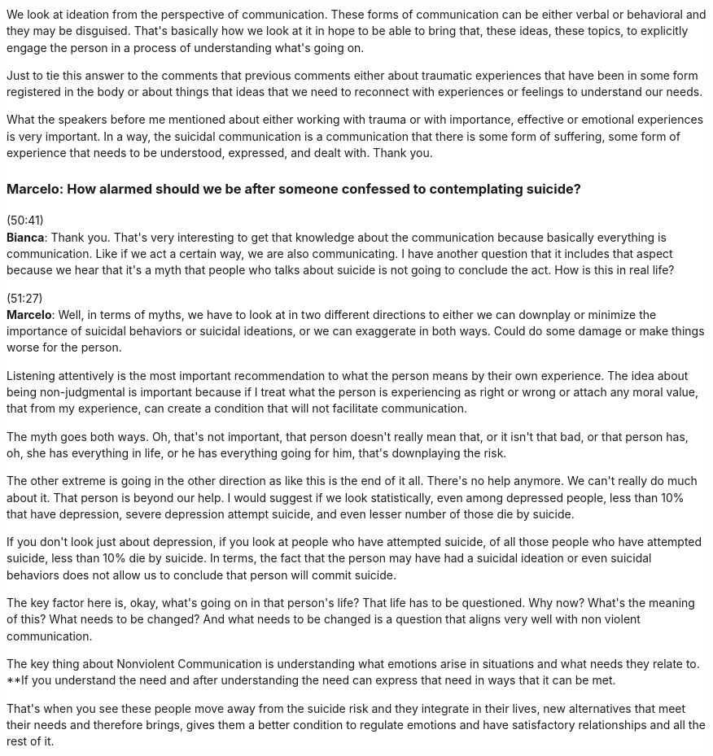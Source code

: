 We look at ideation from the perspective of communication. These forms of communication can be either verbal or behavioral and they may be disguised. That's basically how we look at it in hope to be able to bring that, these ideas, these topics, to explicitly engage the person in a process of understanding what's going on. 

Just to tie this answer to the comments that previous comments either about traumatic experiences that have been in some form registered in the body or about things that ideas that we need to reconnect with experiences or feelings to understand our needs. 

What the speakers before me mentioned about either working with trauma or with importance, effective or emotional experiences is very important. In a way, the suicidal communication is a communication that there is some form of suffering, some form of experience that needs to be understood, expressed, and dealt with. Thank you.  

### Marcelo: How alarmed should we be after someone confessed to contemplating suicide?

(50:41)    
**Bianca**:    Thank you. That's very interesting to get that knowledge about the communication because basically everything is communication. Like if we act a certain way, we are also communicating. I have another question that it includes that aspect because we hear that it's a myth that people who talks about suicide is not going to conclude the act. How is this in real life?  

(51:27)    
**Marcelo**:    Well, in terms of myths, we have to look at in two different directions to either we can downplay or minimize the importance of suicidal behaviors or suicidal ideations, or we can exaggerate in both ways. Could do some damage or make things worse for the person. 

Listening attentively is the most important recommendation to what the person means by their own experience. The idea about being non-judgmental is important because if I treat what the person is experiencing as right or wrong or attach any moral value, that from my experience, can create a condition that will not facilitate communication. 

The myth goes both ways. Oh, that's not important, that person doesn't really mean that, or it isn't that bad, or that person has, oh, she has everything in life, or he has everything going for him, that's downplaying the risk.  

The other extreme is going in the other direction as like this is the end of it all. There's no help anymore. We can't really do much about it. That person is beyond our help. I would suggest if we look statistically, even among depressed people, less than 10% that have depression, severe depression attempt suicide, and even lesser number of those die by suicide. 

If you don't look just about depression, if you look at people who have attempted suicide, of all those people who have attempted suicide, less than 10% die by suicide. In terms, the fact that the person may have had a suicidal ideation or even suicidal behaviors does not allow us to conclude that person will commit suicide. 

The key factor here is, okay, what's going on in that person's life? That life has to be questioned. Why now? What's the meaning of this? What needs to be changed? And what needs to be changed is a question that aligns very well with non violent communication. 

The key thing about Nonviolent Communication is understanding what emotions arise in situations and what needs they relate to. **If you understand the need and after understanding the need can express that need in ways that it can be met. 

That's when you see these people move away from the suicide risk and they integrate in their lives, new alternatives that meet their needs and therefore brings, gives them a better condition to regulate emotions and have satisfactory relationships and all the rest of it. 
